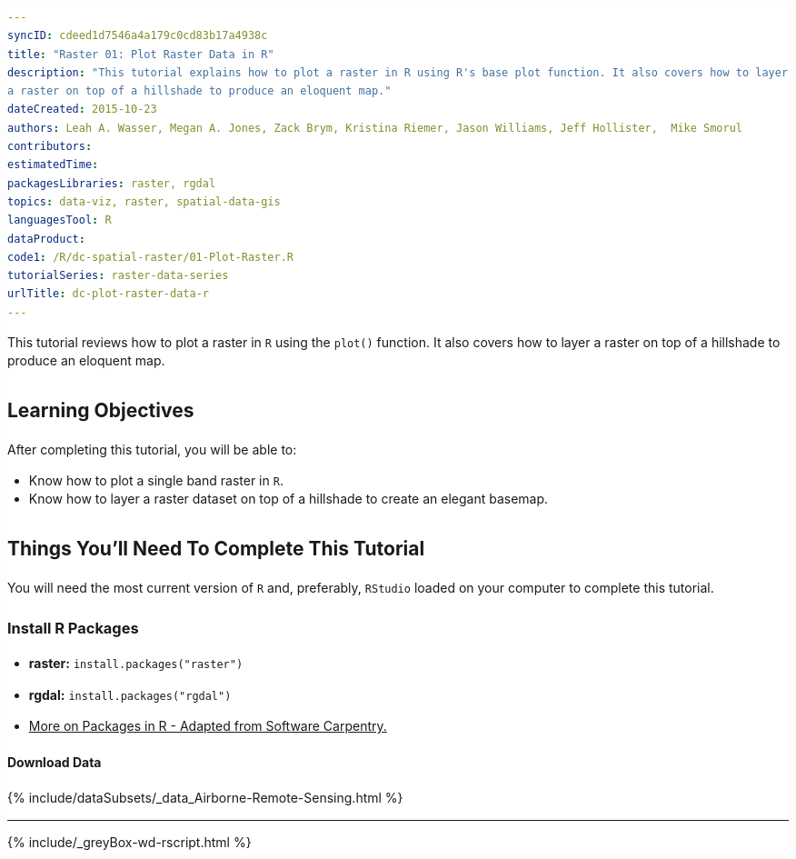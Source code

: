 ```yaml
---
syncID: cdeed1d7546a4a179c0cd83b17a4938c
title: "Raster 01: Plot Raster Data in R"	
description: "This tutorial explains how to plot a raster in R using R's base plot function. It also covers how to layer a raster on top of a hillshade to produce an eloquent map."	
dateCreated: 2015-10-23
authors: Leah A. Wasser, Megan A. Jones, Zack Brym, Kristina Riemer, Jason Williams, Jeff Hollister,  Mike Smorul	
contributors:	
estimatedTime:	
packagesLibraries: raster, rgdal
topics: data-viz, raster, spatial-data-gis
languagesTool: R
dataProduct: 
code1: /R/dc-spatial-raster/01-Plot-Raster.R	
tutorialSeries: raster-data-series
urlTitle: dc-plot-raster-data-r
---
```



This tutorial reviews how to plot a raster in `R` using the `plot()` 
function. It also covers how to layer a raster on top of a hillshade to produce 
an eloquent map.

<div id="ds-objectives" markdown="1">

## Learning Objectives

After completing this tutorial, you will be able to:

* Know how to plot a single band raster in `R`.
* Know how to layer a raster dataset on top of a hillshade to create an elegant 
basemap.

## Things You’ll Need To Complete This Tutorial

You will need the most current version of `R` and, preferably, `RStudio` loaded
on your computer to complete this tutorial.

### Install R Packages

* **raster:** `install.packages("raster")`
* **rgdal:** `install.packages("rgdal")`

* [More on Packages in R - Adapted from Software Carpentry.]({{site.baseurl}}/packages-in-r)

#### Download Data
{% include/dataSubsets/_data_Airborne-Remote-Sensing.html %}

****

{% include/_greyBox-wd-rscript.html %}
